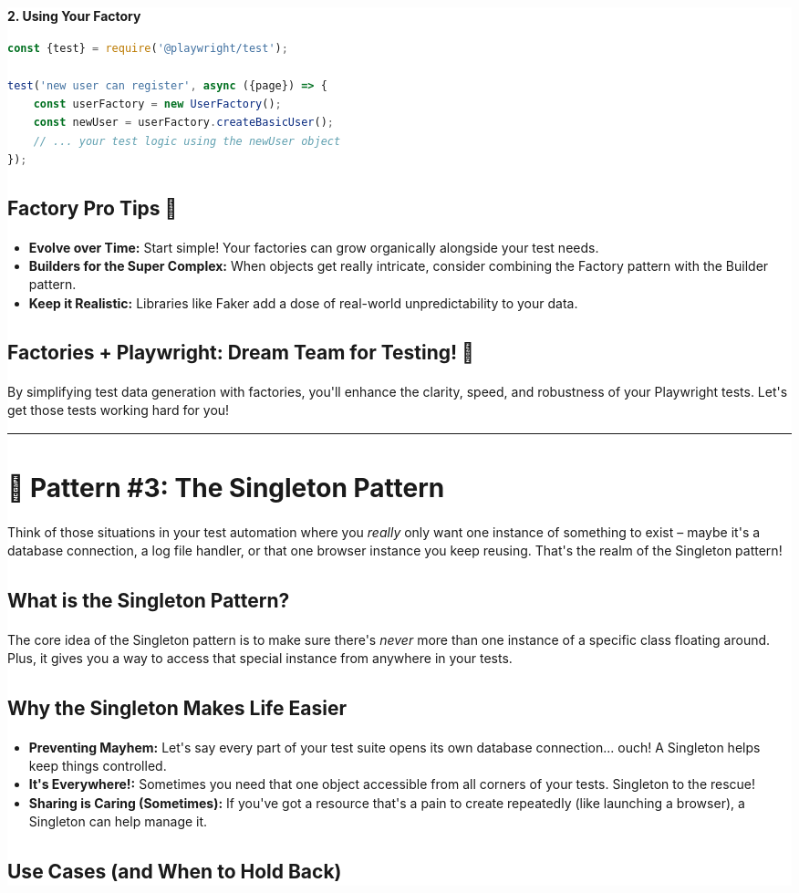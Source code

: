 **2. Using Your Factory**

```javascript
const {test} = require('@playwright/test');

test('new user can register', async ({page}) => {
    const userFactory = new UserFactory();
    const newUser = userFactory.createBasicUser();
    // ... your test logic using the newUser object
});
```

## Factory Pro Tips 💎

* **Evolve over Time:**  Start simple! Your factories can grow organically alongside your test needs.
* **Builders for the Super Complex:**  When objects get really intricate, consider combining the Factory pattern with the Builder pattern.
* **Keep it Realistic:** Libraries like Faker add a dose of real-world unpredictability to your data.

## Factories + Playwright: Dream Team for Testing! 🎉

By simplifying test data generation with factories, you'll enhance the clarity, speed, and robustness of your Playwright tests. Let's get those tests working hard for you!

***

# 👑 Pattern #3: The Singleton Pattern

Think of those situations in your test automation where you *really* only want one instance of something to exist – maybe it's a database connection, a log file handler, or that one browser instance you keep reusing. That's the realm of the Singleton pattern!

## What is the Singleton Pattern?

The core idea of the Singleton pattern is to make sure there's *never* more than one instance of a specific class floating around. Plus, it gives you a way to access that special instance from anywhere in your tests.

## Why the Singleton Makes Life Easier

* **Preventing Mayhem:** Let's say every part of your test suite opens its own database connection... ouch! A Singleton helps keep things controlled.
* **It's Everywhere!:**  Sometimes you need that one object accessible from all corners of your tests. Singleton to the rescue!
* **Sharing is Caring (Sometimes):** If you've got a resource that's a pain to create repeatedly (like launching a browser), a Singleton can help manage it.

## Use Cases (and When to Hold Back)
